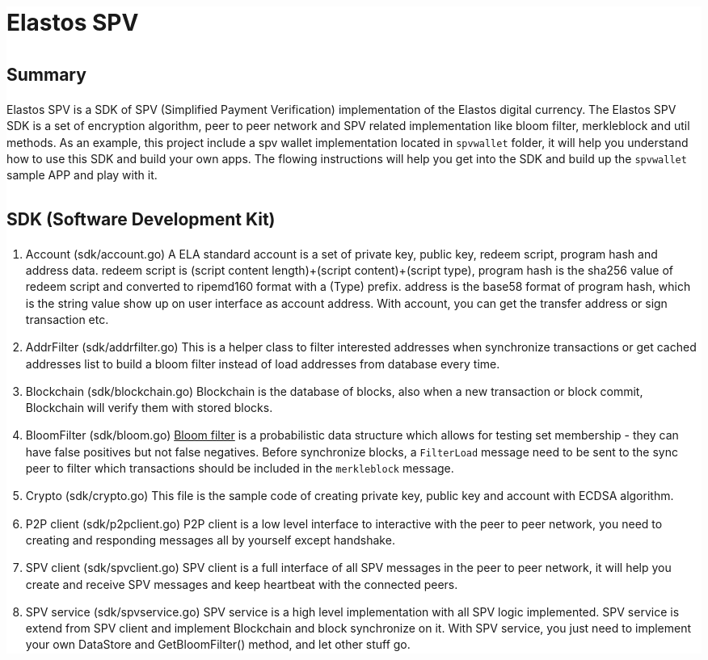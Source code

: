 # Elastos SPV

## Summary
Elastos SPV is a SDK of SPV (Simplified Payment Verification) implementation of the Elastos digital currency.
The Elastos SPV SDK is a set of encryption algorithm, peer to peer network and SPV related implementation like bloom filter, merkleblock and util methods.
As an example, this project include a spv wallet implementation located in `spvwallet` folder, it will help you understand how to use this SDK and build your own apps.
The flowing instructions will help you get into the SDK and build up the `spvwallet` sample APP and play with it.

## SDK (Software Development Kit)

1. Account (sdk/account.go)
A ELA standard account is a set of private key, public key, redeem script, program hash and address data.
redeem script is (script content length)+(script content)+(script type),
program hash is the sha256 value of redeem script and converted to ripemd160 format with a (Type) prefix.
address is the base58 format of program hash, which is the string value show up on user interface as account address.
With account, you can get the transfer address or sign transaction etc.

2. AddrFilter (sdk/addrfilter.go)
This is a helper class to filter interested addresses when synchronize transactions
or get cached addresses list to build a bloom filter instead of load addresses from database every time.

3. Blockchain (sdk/blockchain.go)
Blockchain is the database of blocks, also when a new transaction or block commit, Blockchain will verify them with stored blocks.

4. BloomFilter (sdk/bloom.go)
[Bloom filter](https://en.wikipedia.org/wiki/Bloom_filter) is a probabilistic data structure which allows for testing set membership - they can have false positives but not false negatives.
Before synchronize blocks, a `FilterLoad` message need to be sent to the sync peer to filter which transactions should be included in the `merkleblock` message.

5. Crypto (sdk/crypto.go)
This file is the sample code of creating private key, public key and account with ECDSA algorithm.

6. P2P client (sdk/p2pclient.go)
P2P client is a low level interface to interactive with the peer to peer network, you need to creating and responding messages all by yourself except handshake.

7. SPV client (sdk/spvclient.go)
SPV client is a full interface of all SPV messages in the peer to peer network, it will help you create and receive SPV messages and keep heartbeat with the connected peers.

8. SPV service (sdk/spvservice.go)
SPV service is a high level implementation with all SPV logic implemented.
SPV service is extend from SPV client and implement Blockchain and block synchronize on it.
With SPV service, you just need to implement your own DataStore and GetBloomFilter() method, and let other stuff go.
